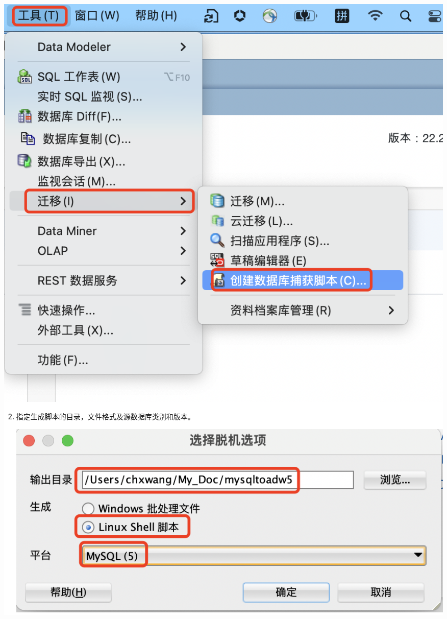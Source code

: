    ![image-20220902134843017](images/image-20220902134843017.png)

2. 指定生成脚本的目录，文件格式及源数据库类别和版本。

   ![image-20220902135024728](images/image-20220902135024728.png)

